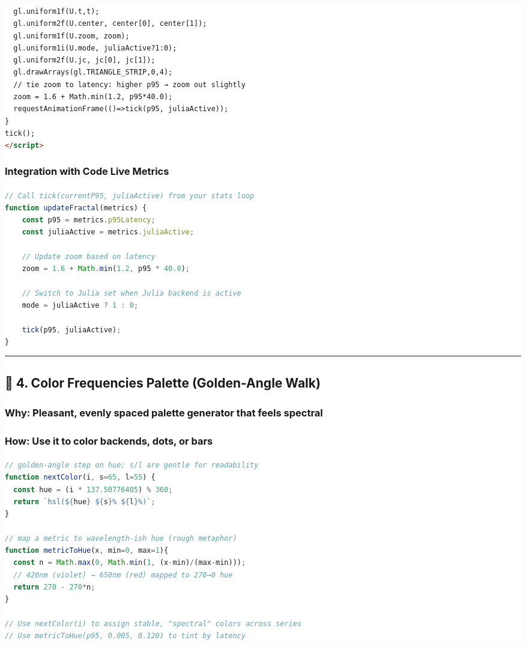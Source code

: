 ```html
  gl.uniform1f(U.t,t);
  gl.uniform2f(U.center, center[0], center[1]);
  gl.uniform1f(U.zoom, zoom);
  gl.uniform1i(U.mode, juliaActive?1:0);
  gl.uniform2f(U.jc, jc[0], jc[1]);
  gl.drawArrays(gl.TRIANGLE_STRIP,0,4);
  // tie zoom to latency: higher p95 → zoom out slightly
  zoom = 1.6 + Math.min(1.2, p95*40.0);
  requestAnimationFrame(()=>tick(p95, juliaActive));
}
tick();
</script>
```

### **Integration with Code Live Metrics**
```javascript
// Call tick(currentP95, juliaActive) from your stats loop
function updateFractal(metrics) {
    const p95 = metrics.p95Latency;
    const juliaActive = metrics.juliaActive;

    // Update zoom based on latency
    zoom = 1.6 + Math.min(1.2, p95 * 40.0);

    // Switch to Julia set when Julia backend is active
    mode = juliaActive ? 1 : 0;

    tick(p95, juliaActive);
}
```

---

## 🌈 **4. Color Frequencies Palette (Golden-Angle Walk)**

### **Why**: Pleasant, evenly spaced palette generator that feels spectral
### **How**: Use it to color backends, dots, or bars

```javascript
// golden-angle step on hue; s/l are gentle for readability
function nextColor(i, s=65, l=55) {
  const hue = (i * 137.50776405) % 360;
  return `hsl(${hue} ${s}% ${l}%)`;
}

// map a metric to wavelength-ish hue (rough metaphor)
function metricToHue(x, min=0, max=1){
  const n = Math.max(0, Math.min(1, (x-min)/(max-min)));
  // 420nm (violet) → 650nm (red) mapped to 270→0 hue
  return 270 - 270*n;
}

// Use nextColor(i) to assign stable, "spectral" colors across series
// Use metricToHue(p95, 0.005, 0.120) to tint by latency
```

